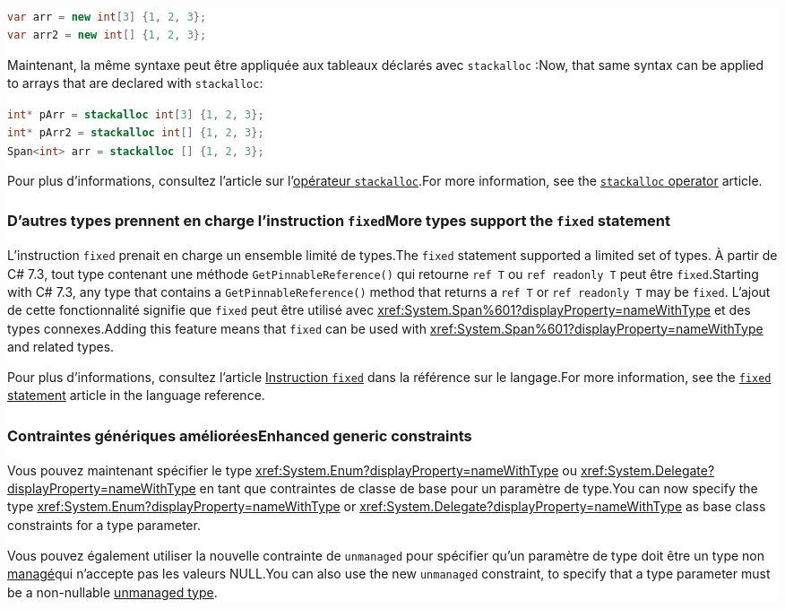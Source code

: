 ```csharp
var arr = new int[3] {1, 2, 3};
var arr2 = new int[] {1, 2, 3};
```

<span data-ttu-id="e9e73-150">Maintenant, la même syntaxe peut être appliquée aux tableaux déclarés avec `stackalloc` :</span><span class="sxs-lookup"><span data-stu-id="e9e73-150">Now, that same syntax can be applied to arrays that are declared with `stackalloc`:</span></span>

```csharp
int* pArr = stackalloc int[3] {1, 2, 3};
int* pArr2 = stackalloc int[] {1, 2, 3};
Span<int> arr = stackalloc [] {1, 2, 3};
```

<span data-ttu-id="e9e73-151">Pour plus d’informations, consultez l’article sur l’[opérateur `stackalloc`](../language-reference/operators/stackalloc.md).</span><span class="sxs-lookup"><span data-stu-id="e9e73-151">For more information, see the [`stackalloc` operator](../language-reference/operators/stackalloc.md) article.</span></span>

### <a name="more-types-support-the-fixed-statement"></a><span data-ttu-id="e9e73-152">D’autres types prennent en charge l’instruction `fixed`</span><span class="sxs-lookup"><span data-stu-id="e9e73-152">More types support the `fixed` statement</span></span>

<span data-ttu-id="e9e73-153">L’instruction `fixed` prenait en charge un ensemble limité de types.</span><span class="sxs-lookup"><span data-stu-id="e9e73-153">The `fixed` statement supported a limited set of types.</span></span> <span data-ttu-id="e9e73-154">À partir de C# 7.3, tout type contenant une méthode `GetPinnableReference()` qui retourne `ref T` ou `ref readonly T` peut être `fixed`.</span><span class="sxs-lookup"><span data-stu-id="e9e73-154">Starting with C# 7.3, any type that contains a `GetPinnableReference()` method that returns a `ref T` or `ref readonly T` may be `fixed`.</span></span> <span data-ttu-id="e9e73-155">L’ajout de cette fonctionnalité signifie que `fixed` peut être utilisé avec <xref:System.Span%601?displayProperty=nameWithType> et des types connexes.</span><span class="sxs-lookup"><span data-stu-id="e9e73-155">Adding this feature means that `fixed` can be used with <xref:System.Span%601?displayProperty=nameWithType> and related types.</span></span>

<span data-ttu-id="e9e73-156">Pour plus d’informations, consultez l’article [Instruction `fixed`](../language-reference/keywords/fixed-statement.md) dans la référence sur le langage.</span><span class="sxs-lookup"><span data-stu-id="e9e73-156">For more information, see the [`fixed` statement](../language-reference/keywords/fixed-statement.md) article in the language reference.</span></span>

### <a name="enhanced-generic-constraints"></a><span data-ttu-id="e9e73-157">Contraintes génériques améliorées</span><span class="sxs-lookup"><span data-stu-id="e9e73-157">Enhanced generic constraints</span></span>

<span data-ttu-id="e9e73-158">Vous pouvez maintenant spécifier le type <xref:System.Enum?displayProperty=nameWithType> ou <xref:System.Delegate?displayProperty=nameWithType> en tant que contraintes de classe de base pour un paramètre de type.</span><span class="sxs-lookup"><span data-stu-id="e9e73-158">You can now specify the type <xref:System.Enum?displayProperty=nameWithType> or <xref:System.Delegate?displayProperty=nameWithType> as base class constraints for a type parameter.</span></span>

<span data-ttu-id="e9e73-159">Vous pouvez également utiliser la nouvelle contrainte de `unmanaged` pour spécifier qu’un paramètre de type doit être un type non [managé](../language-reference/builtin-types/unmanaged-types.md)qui n’accepte pas les valeurs NULL.</span><span class="sxs-lookup"><span data-stu-id="e9e73-159">You can also use the new `unmanaged` constraint, to specify that a type parameter must be a non-nullable [unmanaged type](../language-reference/builtin-types/unmanaged-types.md).</span></span>
